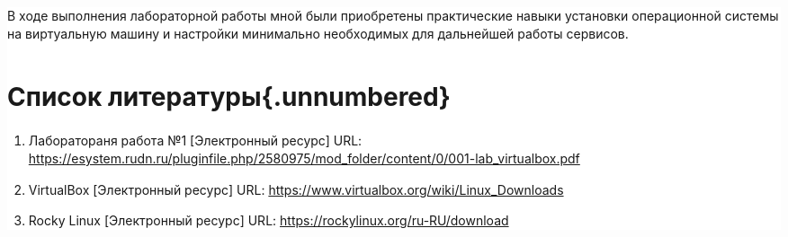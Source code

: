 В ходе выполнения лабораторной работы мной были приобретены практические навыки установки операционной системы на виртуальную машину и настройки минимально необходимых для дальнейшей работы сервисов.

# Список литературы{.unnumbered}

1. Лаборатораня работа №1 [Электронный ресурс] URL: https://esystem.rudn.ru/pluginfile.php/2580975/mod_folder/content/0/001-lab_virtualbox.pdf

2. VirtualBox [Электронный ресурс] URL: https://www.virtualbox.org/wiki/Linux_Downloads

3. Rocky Linux [Электронный ресурс] URL: https://rockylinux.org/ru-RU/download
